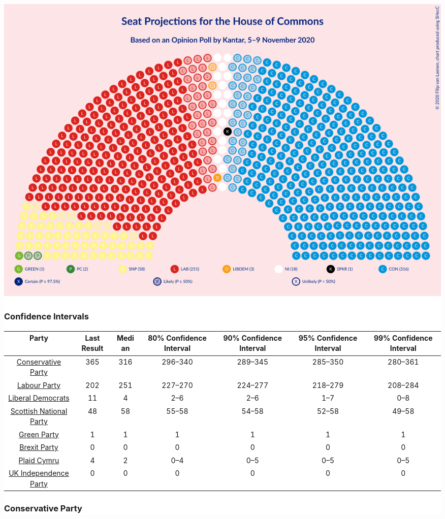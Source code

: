 ![Graph with seating plan not yet produced](2020-11-09-Kantar-seating-plan.png "Seating Plan")

### Confidence Intervals

| Party | Last Result | Median | 80% Confidence Interval | 90% Confidence Interval | 95% Confidence Interval | 99% Confidence Interval |
|:-----:|:-----------:|:------:|:-----------------------:|:-----------------------:|:-----------------------:|:-----------------------:|
| <a href="#conservative-party">Conservative Party</a> | 365 | 316 | 296–340 |289–345 |285–350 |280–361 |
| <a href="#labour-party">Labour Party</a> | 202 | 251 | 227–270 |224–277 |218–279 |208–284 |
| <a href="#liberal-democrats">Liberal Democrats</a> | 11 | 4 | 2–6 |2–6 |1–7 |0–8 |
| <a href="#scottish-national-party">Scottish National Party</a> | 48 | 58 | 55–58 |54–58 |52–58 |49–58 |
| <a href="#green-party">Green Party</a> | 1 | 1 | 1 |1 |1 |1 |
| <a href="#brexit-party">Brexit Party</a> | 0 | 0 | 0 |0 |0 |0 |
| <a href="#plaid-cymru">Plaid Cymru</a> | 4 | 2 | 0–4 |0–5 |0–5 |0–5 |
| <a href="#uk-independence-party">UK Independence Party</a> | 0 | 0 | 0 |0 |0 |0 |

### Conservative Party
